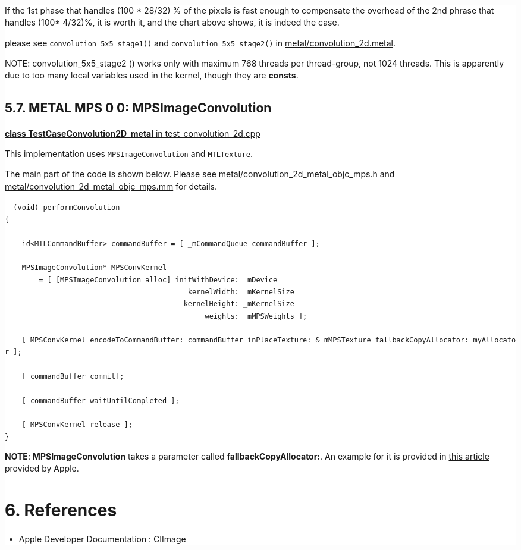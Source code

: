 If the 1st phase that handles (100 * 28/32) % of the pixels is fast enough to compensate the overhead of
the 2nd phrase that handles (100* 4/32)%, it is worth it, and the chart above shows, it is indeed the case.

please see `convolution_5x5_stage1()` and `convolution_5x5_stage2()` in [metal/convolution_2d.metal](./metal/convolution_2d.metal).

NOTE: convolution_5x5_stage2 () works only with maximum 768 threads per thread-group, not 1024 threads.
This is apparently due to too many local variables used in the kernel, though they are **consts**.

## 5.7. METAL MPS 0 0: MPSImageConvolution
[**class TestCaseConvolution2D_metal** in test_convolution_2d.cpp](./test_convolution_2d.cpp)

This implementation uses `MPSImageConvolution` and `MTLTexture`.


The main part of the code is shown below. Please see [metal/convolution_2d_metal_objc_mps.h](./metal/convolution_2d_metal_objc_mps.h)
and [metal/convolution_2d_metal_objc_mps.mm](./metal/convolution_2d_metal_objc_mps.mm) for details.

```
- (void) performConvolution
{

    id<MTLCommandBuffer> commandBuffer = [ _mCommandQueue commandBuffer ];

    MPSImageConvolution* MPSConvKernel
        = [ [MPSImageConvolution alloc] initWithDevice: _mDevice
                                           kernelWidth: _mKernelSize
                                          kernelHeight: _mKernelSize
                                               weights: _mMPSWeights ];

    [ MPSConvKernel encodeToCommandBuffer: commandBuffer inPlaceTexture: &_mMPSTexture fallbackCopyAllocator: myAllocator ];

    [ commandBuffer commit];

    [ commandBuffer waitUntilCompleted ];

    [ MPSConvKernel release ];
}
```

**NOTE**: **MPSImageConvolution** takes a parameter called **fallbackCopyAllocator:**. An example for it is provided in 
[this article](https://developer.apple.com/documentation/metalperformanceshaders/mpscopyallocator?language=objc) provided by Apple.

# 6. References

* [Apple Developer Documentation : CIImage](https://developer.apple.com/documentation/coreimage/ciimage?language=objc)
